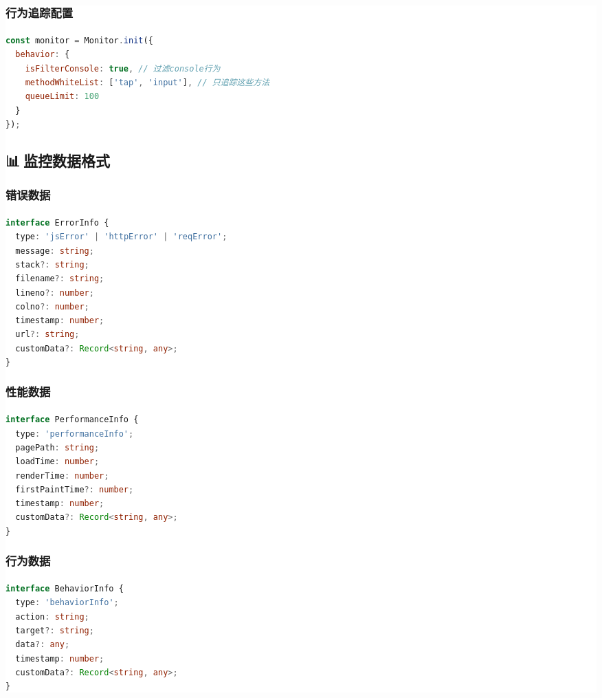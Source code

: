 ### 行为追踪配置

```javascript
const monitor = Monitor.init({
  behavior: {
    isFilterConsole: true, // 过滤console行为
    methodWhiteList: ['tap', 'input'], // 只追踪这些方法
    queueLimit: 100
  }
});
```

## 📊 监控数据格式

### 错误数据

```typescript
interface ErrorInfo {
  type: 'jsError' | 'httpError' | 'reqError';
  message: string;
  stack?: string;
  filename?: string;
  lineno?: number;
  colno?: number;
  timestamp: number;
  url?: string;
  customData?: Record<string, any>;
}
```

### 性能数据

```typescript
interface PerformanceInfo {
  type: 'performanceInfo';
  pagePath: string;
  loadTime: number;
  renderTime: number;
  firstPaintTime?: number;
  timestamp: number;
  customData?: Record<string, any>;
}
```

### 行为数据

```typescript
interface BehaviorInfo {
  type: 'behaviorInfo';
  action: string;
  target?: string;
  data?: any;
  timestamp: number;
  customData?: Record<string, any>;
}
```
